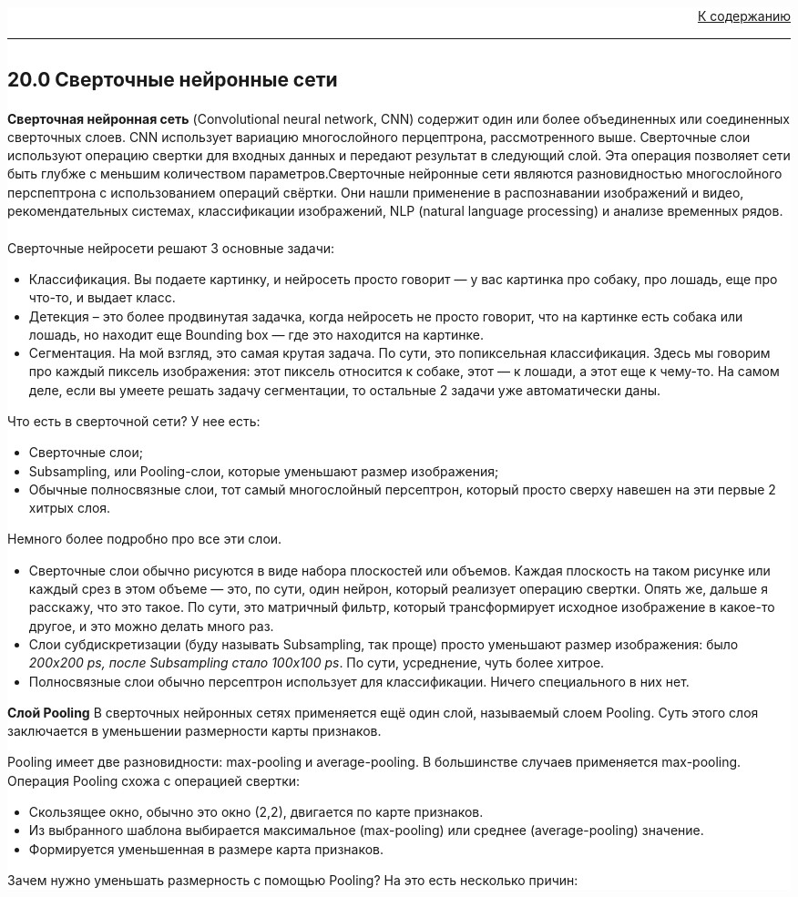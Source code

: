 <p align="right"><a href="#readme-top">К содержанию</a></p>
<hr/>

##

<h2 id="20.0"> 20.0 Cверточные нейронные сети</h2>
<b>Сверточная нейронная сеть</b> (Convolutional neural network, CNN) содержит один или более объединенных или соединенных сверточных слоев. CNN использует вариацию многослойного перцептрона, рассмотренного выше. Сверточные слои используют  операцию свертки для входных данных и передают результат в следующий слой. Эта операция позволяет сети быть глубже с меньшим количеством параметров.Сверточные нейронные сети являются разновидностью многослойного перспептрона с использованием операций свёртки. Они нашли применение в распознавании изображений и видео, рекомендательных системах, классификации изображений, NLP (natural language processing) и анализе временных рядов.
<br />
<br />
Сверточные нейросети решают 3 основные задачи:

- Классификация. Вы подаете картинку, и нейросеть просто говорит — у вас картинка про собаку, про лошадь, еще про что-то, и выдает класс.
- Детекция – это более продвинутая задачка, когда нейросеть не просто говорит, что на картинке есть собака или лошадь, но находит еще Bounding box — где это находится на картинке.
- Сегментация. На мой взгляд, это самая крутая задача. По сути, это попиксельная классификация. Здесь мы говорим про каждый пиксель изображения: этот пиксель относится к собаке, этот — к лошади, а этот еще к чему-то. На самом деле, если вы умеете решать задачу сегментации, то остальные 2 задачи уже автоматически даны.

Что есть в сверточной сети? У нее есть:

- Сверточные слои;
- Subsampling, или Pooling-слои, которые уменьшают размер изображения;
- Обычные полносвязные слои, тот самый многослойный персептрон, который просто сверху навешен на эти первые 2 хитрых слоя.

Немного более подробно про все эти слои.

- Сверточные слои обычно рисуются в виде набора плоскостей или объемов. Каждая плоскость на таком рисунке или каждый срез в этом объеме — это, по сути, один нейрон, который реализует операцию свертки. Опять же, дальше я расскажу, что это такое. По сути, это матричный фильтр, который трансформирует исходное изображение в какое-то другое, и это можно делать много раз.
- Слои субдискретизации (буду называть Subsampling, так проще) просто уменьшают размер изображения: было <i>200x200 ps, после Subsampling стало 100x100 ps</i>. По сути, усреднение, чуть более хитрое.
- Полносвязные слои обычно персептрон использует для классификации. Ничего специального в них нет.

<b>Слой Pooling</b>
В сверточных нейронных сетях применяется ещё один слой, называемый слоем Pooling. Суть этого слоя заключается в уменьшении размерности карты признаков.

Pooling имеет две разновидности: max-pooling и average-pooling. В большинстве случаев применяется max-pooling. Операция Pooling схожа с операцией свертки:

- Скользящее окно, обычно это окно (2,2), двигается по карте признаков.
- Из выбранного шаблона выбирается максимальное (max-pooling) или среднее (average-pooling) значение.
- Формируется уменьшенная в размере карта признаков.

Зачем нужно уменьшать размерность с помощью Pooling? На это есть несколько причин:
